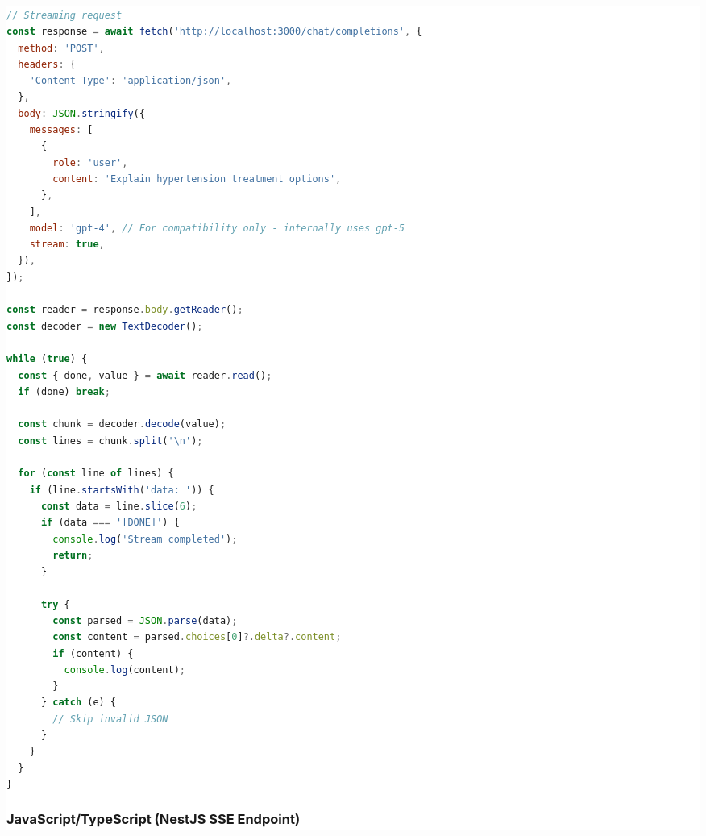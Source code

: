```javascript
// Streaming request
const response = await fetch('http://localhost:3000/chat/completions', {
  method: 'POST',
  headers: {
    'Content-Type': 'application/json',
  },
  body: JSON.stringify({
    messages: [
      {
        role: 'user',
        content: 'Explain hypertension treatment options',
      },
    ],
    model: 'gpt-4', // For compatibility only - internally uses gpt-5
    stream: true,
  }),
});

const reader = response.body.getReader();
const decoder = new TextDecoder();

while (true) {
  const { done, value } = await reader.read();
  if (done) break;

  const chunk = decoder.decode(value);
  const lines = chunk.split('\n');

  for (const line of lines) {
    if (line.startsWith('data: ')) {
      const data = line.slice(6);
      if (data === '[DONE]') {
        console.log('Stream completed');
        return;
      }

      try {
        const parsed = JSON.parse(data);
        const content = parsed.choices[0]?.delta?.content;
        if (content) {
          console.log(content);
        }
      } catch (e) {
        // Skip invalid JSON
      }
    }
  }
}
```

### JavaScript/TypeScript (NestJS SSE Endpoint)
